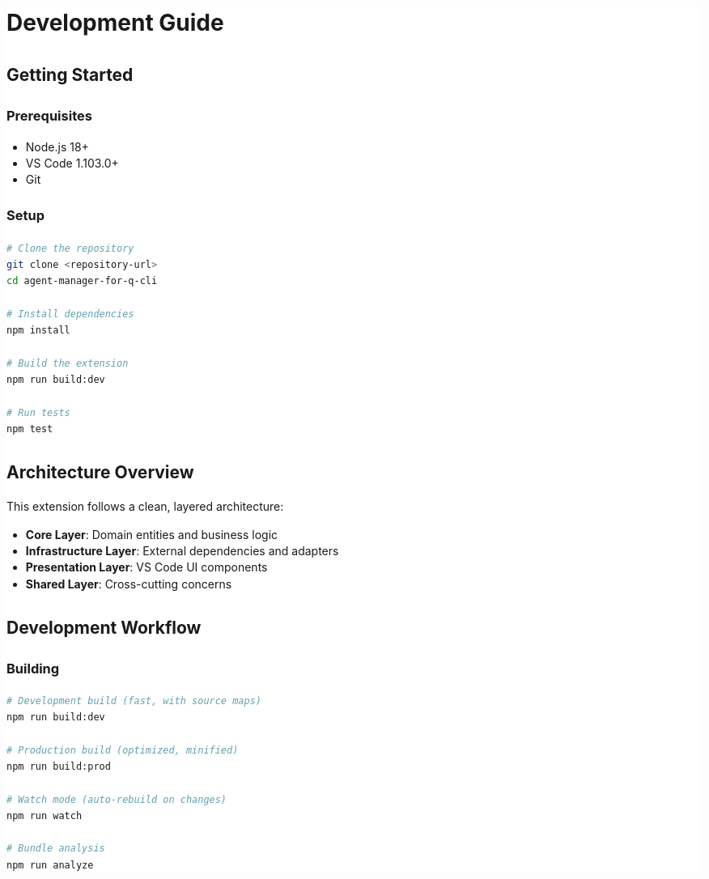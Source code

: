 # Development Guide

## Getting Started

### Prerequisites
- Node.js 18+
- VS Code 1.103.0+
- Git

### Setup
```bash
# Clone the repository
git clone <repository-url>
cd agent-manager-for-q-cli

# Install dependencies
npm install

# Build the extension
npm run build:dev

# Run tests
npm test
```

## Architecture Overview

This extension follows a clean, layered architecture:

- **Core Layer**: Domain entities and business logic
- **Infrastructure Layer**: External dependencies and adapters
- **Presentation Layer**: VS Code UI components
- **Shared Layer**: Cross-cutting concerns

## Development Workflow

### Building
```bash
# Development build (fast, with source maps)
npm run build:dev

# Production build (optimized, minified)
npm run build:prod

# Watch mode (auto-rebuild on changes)
npm run watch

# Bundle analysis
npm run analyze
```
